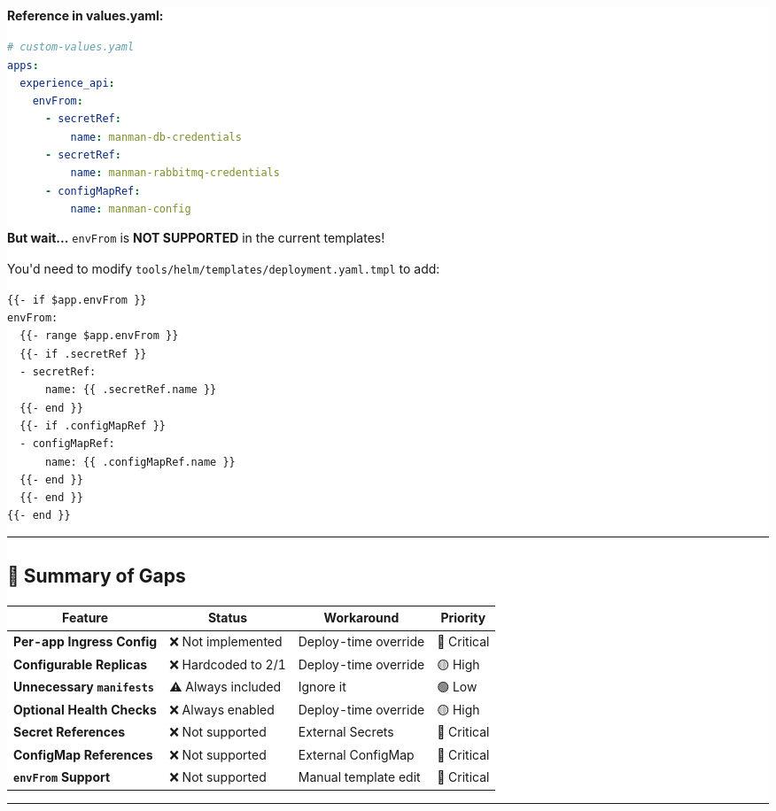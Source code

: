 **Reference in values.yaml:**

```yaml
# custom-values.yaml
apps:
  experience_api:
    envFrom:
      - secretRef:
          name: manman-db-credentials
      - secretRef:
          name: manman-rabbitmq-credentials
      - configMapRef:
          name: manman-config
```

**But wait...** `envFrom` is **NOT SUPPORTED** in the current templates! 

You'd need to modify `tools/helm/templates/deployment.yaml.tmpl` to add:
```gotmpl
{{- if $app.envFrom }}
envFrom:
  {{- range $app.envFrom }}
  {{- if .secretRef }}
  - secretRef:
      name: {{ .secretRef.name }}
  {{- end }}
  {{- if .configMapRef }}
  - configMapRef:
      name: {{ .configMapRef.name }}
  {{- end }}
  {{- end }}
{{- end }}
```

---

## 🔧 Summary of Gaps

| Feature | Status | Workaround | Priority |
|---------|--------|-----------|----------|
| **Per-app Ingress Config** | ❌ Not implemented | Deploy-time override | 🔴 Critical |
| **Configurable Replicas** | ❌ Hardcoded to 2/1 | Deploy-time override | 🟡 High |
| **Unnecessary `manifests`** | ⚠️ Always included | Ignore it | 🟢 Low |
| **Optional Health Checks** | ❌ Always enabled | Deploy-time override | 🟡 High |
| **Secret References** | ❌ Not supported | External Secrets | 🔴 Critical |
| **ConfigMap References** | ❌ Not supported | External ConfigMap | 🔴 Critical |
| **`envFrom` Support** | ❌ Not supported | Manual template edit | 🔴 Critical |

---
